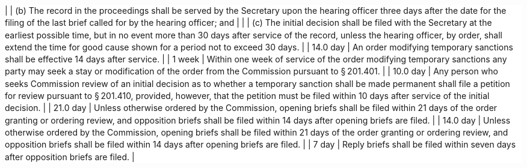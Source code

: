 |            |               (b) The record in the proceedings shall be served by the Secretary upon the hearing officer three days after the date for the filing of the last brief called for by the hearing officer; and                                                                                                                                                                                                                                                                                                                                                                                                                                                                            |
|            |               (c) The initial decision shall be filed with the Secretary at the earliest possible time, but in no event more than 30 days after service of the record, unless the hearing officer, by order, shall extend the time for good cause shown for a period not to exceed 30 days.                                                                                                                                                                                                                                                                                                                                                                                            |
| 14.0 day   | An order modifying temporary sanctions shall be effective 14 days after service.                                                                                                                                                                                                                                                                                                                                                                                                                                                                                                                                                                                                       |
| 1 week     | Within one week of service of the order modifying temporary sanctions any party may seek a stay or modification of the order from the Commission pursuant to &#167;&#8201;201.401.                                                                                                                                                                                                                                                                                                                                                                                                                                                                                                     |
| 10.0 day   | Any person who seeks Commission review of an initial decision as to whether a temporary sanction shall be made permanent shall file a petition for review pursuant to &#167;&#8201;201.410, provided, however, that the petition must be filed within 10 days after service of the initial decision.                                                                                                                                                                                                                                                                                                                                                                                   |
| 21.0 day   | Unless otherwise ordered by the Commission, opening briefs shall be filed within 21 days of the order granting or ordering review, and opposition briefs shall be filed within 14 days after opening briefs are filed.                                                                                                                                                                                                                                                                                                                                                                                                                                                                 |
| 14.0 day   | Unless otherwise ordered by the Commission, opening briefs shall be filed within 21 days of the order granting or ordering review, and opposition briefs shall be filed within 14 days after opening briefs are filed.                                                                                                                                                                                                                                                                                                                                                                                                                                                                 |
| 7 day      | Reply briefs shall be filed within seven days after opposition briefs are filed.                                                                                                                                                                                                                                                                                                                                                                                                                                                                                                                                                                                                       |